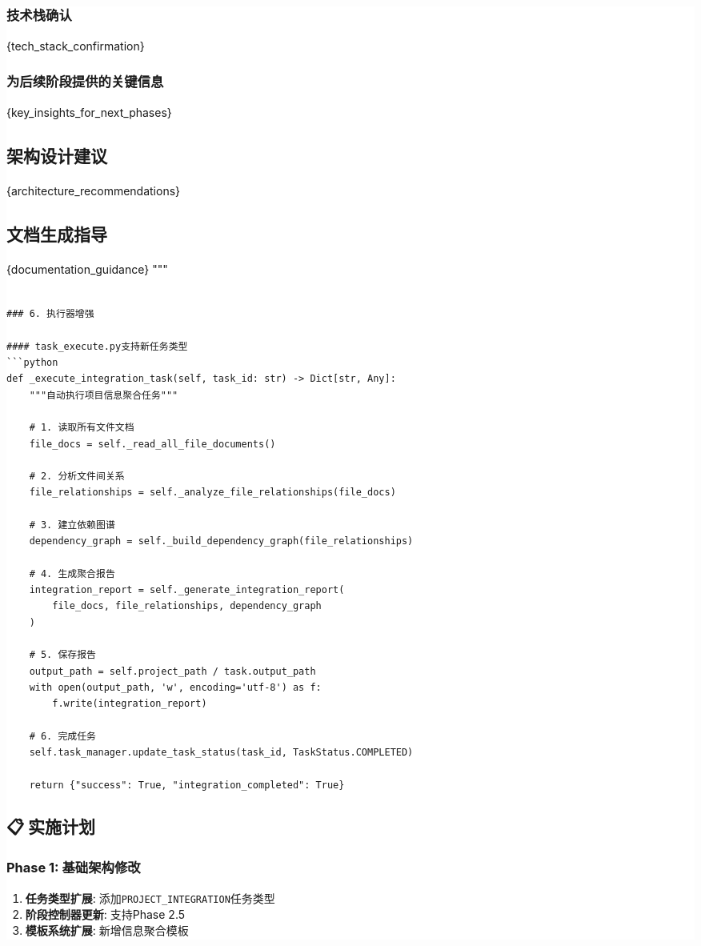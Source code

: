 ### 技术栈确认
{tech_stack_confirmation}

### 为后续阶段提供的关键信息
{key_insights_for_next_phases}

## 架构设计建议
{architecture_recommendations}

## 文档生成指导
{documentation_guidance}
"""
```

### 6. 执行器增强

#### task_execute.py支持新任务类型
```python
def _execute_integration_task(self, task_id: str) -> Dict[str, Any]:
    """自动执行项目信息聚合任务"""
    
    # 1. 读取所有文件文档
    file_docs = self._read_all_file_documents()
    
    # 2. 分析文件间关系
    file_relationships = self._analyze_file_relationships(file_docs)
    
    # 3. 建立依赖图谱
    dependency_graph = self._build_dependency_graph(file_relationships)
    
    # 4. 生成聚合报告
    integration_report = self._generate_integration_report(
        file_docs, file_relationships, dependency_graph
    )
    
    # 5. 保存报告
    output_path = self.project_path / task.output_path
    with open(output_path, 'w', encoding='utf-8') as f:
        f.write(integration_report)
    
    # 6. 完成任务
    self.task_manager.update_task_status(task_id, TaskStatus.COMPLETED)
    
    return {"success": True, "integration_completed": True}
```

## 📋 实施计划

### Phase 1: 基础架构修改
1. **任务类型扩展**: 添加`PROJECT_INTEGRATION`任务类型
2. **阶段控制器更新**: 支持Phase 2.5
3. **模板系统扩展**: 新增信息聚合模板
